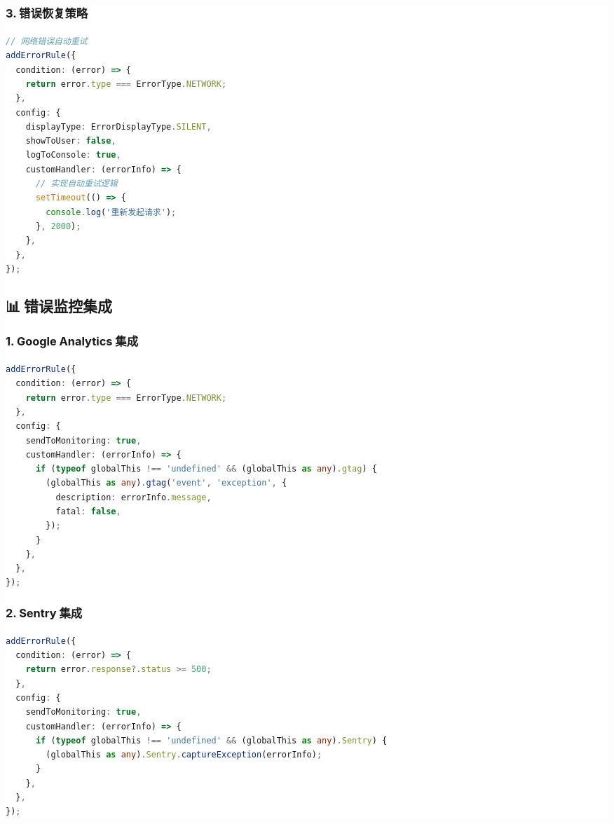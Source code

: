 ### 3. 错误恢复策略

```typescript
// 网络错误自动重试
addErrorRule({
  condition: (error) => {
    return error.type === ErrorType.NETWORK;
  },
  config: {
    displayType: ErrorDisplayType.SILENT,
    showToUser: false,
    logToConsole: true,
    customHandler: (errorInfo) => {
      // 实现自动重试逻辑
      setTimeout(() => {
        console.log('重新发起请求');
      }, 2000);
    },
  },
});
```

## 📊 错误监控集成

### 1. Google Analytics 集成

```typescript
addErrorRule({
  condition: (error) => {
    return error.type === ErrorType.NETWORK;
  },
  config: {
    sendToMonitoring: true,
    customHandler: (errorInfo) => {
      if (typeof globalThis !== 'undefined' && (globalThis as any).gtag) {
        (globalThis as any).gtag('event', 'exception', {
          description: errorInfo.message,
          fatal: false,
        });
      }
    },
  },
});
```

### 2. Sentry 集成

```typescript
addErrorRule({
  condition: (error) => {
    return error.response?.status >= 500;
  },
  config: {
    sendToMonitoring: true,
    customHandler: (errorInfo) => {
      if (typeof globalThis !== 'undefined' && (globalThis as any).Sentry) {
        (globalThis as any).Sentry.captureException(errorInfo);
      }
    },
  },
});
```
